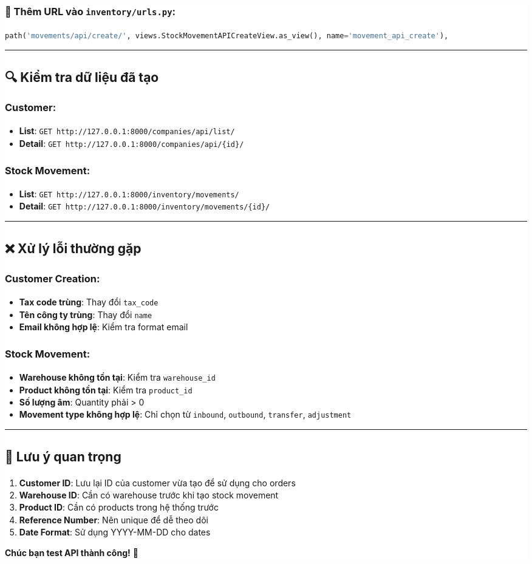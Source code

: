 ### 📌 Thêm URL vào `inventory/urls.py`:
```python
path('movements/api/create/', views.StockMovementAPICreateView.as_view(), name='movement_api_create'),
```

---

## 🔍 Kiểm tra dữ liệu đã tạo

### Customer:
- **List**: `GET http://127.0.0.1:8000/companies/api/list/`
- **Detail**: `GET http://127.0.0.1:8000/companies/api/{id}/`

### Stock Movement:
- **List**: `GET http://127.0.0.1:8000/inventory/movements/`
- **Detail**: `GET http://127.0.0.1:8000/inventory/movements/{id}/`

---

## ❌ Xử lý lỗi thường gặp

### Customer Creation:
- **Tax code trùng**: Thay đổi `tax_code`
- **Tên công ty trùng**: Thay đổi `name`
- **Email không hợp lệ**: Kiểm tra format email

### Stock Movement:
- **Warehouse không tồn tại**: Kiểm tra `warehouse_id`
- **Product không tồn tại**: Kiểm tra `product_id`
- **Số lượng âm**: Quantity phải > 0
- **Movement type không hợp lệ**: Chỉ chọn từ `inbound`, `outbound`, `transfer`, `adjustment`

---

## 📝 Lưu ý quan trọng

1. **Customer ID**: Lưu lại ID của customer vừa tạo để sử dụng cho orders
2. **Warehouse ID**: Cần có warehouse trước khi tạo stock movement
3. **Product ID**: Cần có products trong hệ thống trước
4. **Reference Number**: Nên unique để dễ theo dõi
5. **Date Format**: Sử dụng YYYY-MM-DD cho dates

**Chúc bạn test API thành công!** 🎉
